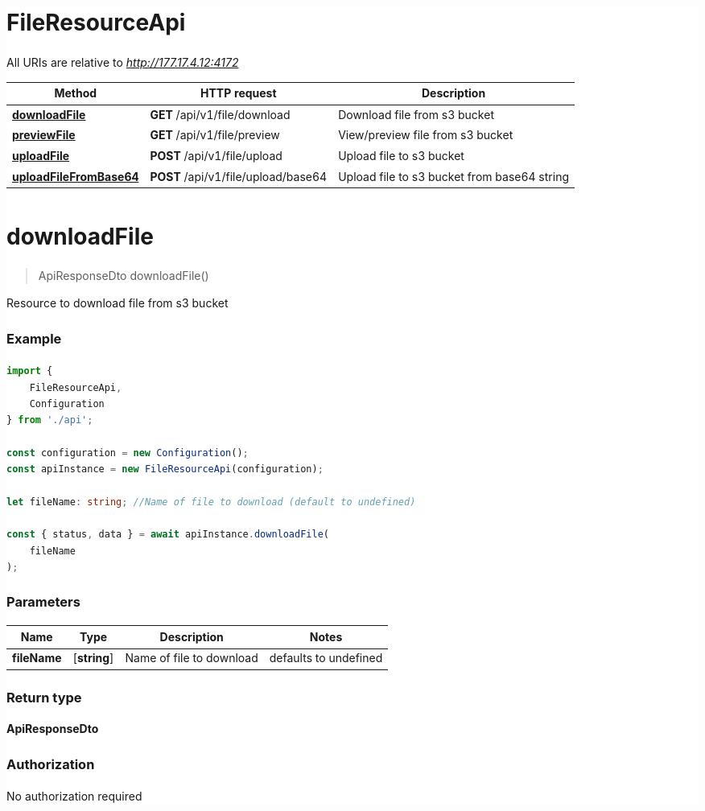 # FileResourceApi

All URIs are relative to *http://177.17.4.12:4172*

|Method | HTTP request | Description|
|------------- | ------------- | -------------|
|[**downloadFile**](#downloadfile) | **GET** /api/v1/file/download | Download file from s3 bucket|
|[**previewFile**](#previewfile) | **GET** /api/v1/file/preview | View/preview file from s3 bucket|
|[**uploadFile**](#uploadfile) | **POST** /api/v1/file/upload | Upload file to s3 bucket|
|[**uploadFileFromBase64**](#uploadfilefrombase64) | **POST** /api/v1/file/upload/base64 | Upload file to s3 bucket from base64 string|

# **downloadFile**
> ApiResponseDto downloadFile()

Resource to download file from s3 bucket

### Example

```typescript
import {
    FileResourceApi,
    Configuration
} from './api';

const configuration = new Configuration();
const apiInstance = new FileResourceApi(configuration);

let fileName: string; //Name of file to download (default to undefined)

const { status, data } = await apiInstance.downloadFile(
    fileName
);
```

### Parameters

|Name | Type | Description  | Notes|
|------------- | ------------- | ------------- | -------------|
| **fileName** | [**string**] | Name of file to download | defaults to undefined|


### Return type

**ApiResponseDto**

### Authorization

No authorization required
